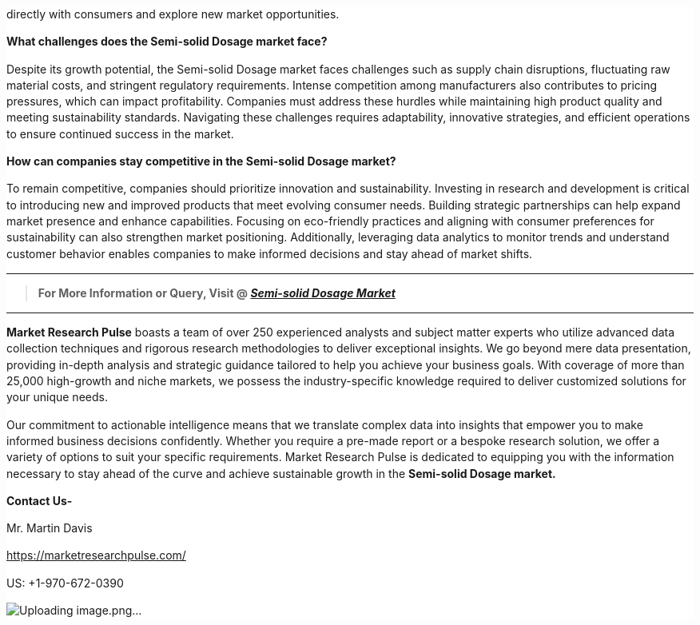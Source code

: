 directly with consumers and explore new market opportunities.</p><p><strong>What challenges does the Semi-solid Dosage market face?</strong></p><p>Despite its growth potential, the Semi-solid Dosage market faces challenges such as supply chain disruptions, fluctuating raw material costs, and stringent regulatory requirements. Intense competition among manufacturers also contributes to pricing pressures, which can impact profitability. Companies must address these hurdles while maintaining high product quality and meeting sustainability standards. Navigating these challenges requires adaptability, innovative strategies, and efficient operations to ensure continued success in the market.</p><p><strong>How can companies stay competitive in the Semi-solid Dosage market?</strong></p><p>To remain competitive, companies should prioritize innovation and sustainability. Investing in research and development is critical to introducing new and improved products that meet evolving consumer needs. Building strategic partnerships can help expand market presence and enhance capabilities. Focusing on eco-friendly practices and aligning with consumer preferences for sustainability can also strengthen market positioning. Additionally, leveraging data analytics to monitor trends and understand customer behavior enables companies to make informed decisions and stay ahead of market shifts.</p><hr /><blockquote><p><strong>For More Information or Query, Visit @&nbsp;<em><a href="https://marketresearchpulse.com/report/13453/semi-solid-dosage-market?utm_source=Linkedin&utm_medium=029">Semi-solid Dosage Market</a></em></strong></p></blockquote><hr /><p><strong>Market Research Pulse</strong> boasts a team of over 250 experienced analysts and subject matter experts who utilize advanced data collection techniques and rigorous research methodologies to deliver exceptional insights. We go beyond mere data presentation, providing in-depth analysis and strategic guidance tailored to help you achieve your business goals. With coverage of more than 25,000 high-growth and niche markets, we possess the industry-specific knowledge required to deliver customized solutions for your unique needs.</p><p>Our commitment to actionable intelligence means that we translate complex data into insights that empower you to make informed business decisions confidently. Whether you require a pre-made report or a bespoke research solution, we offer a variety of options to suit your specific requirements. Market Research Pulse is dedicated to equipping you with the information necessary to stay ahead of the curve and achieve sustainable growth in the <strong>Semi-solid Dosage market.</strong></p><p><strong>Contact Us-</strong></p><p>Mr. Martin Davis</p><p>https://marketresearchpulse.com/</p><p>US: +1-970-672-0390</p>
![Uploading image.png…]()
